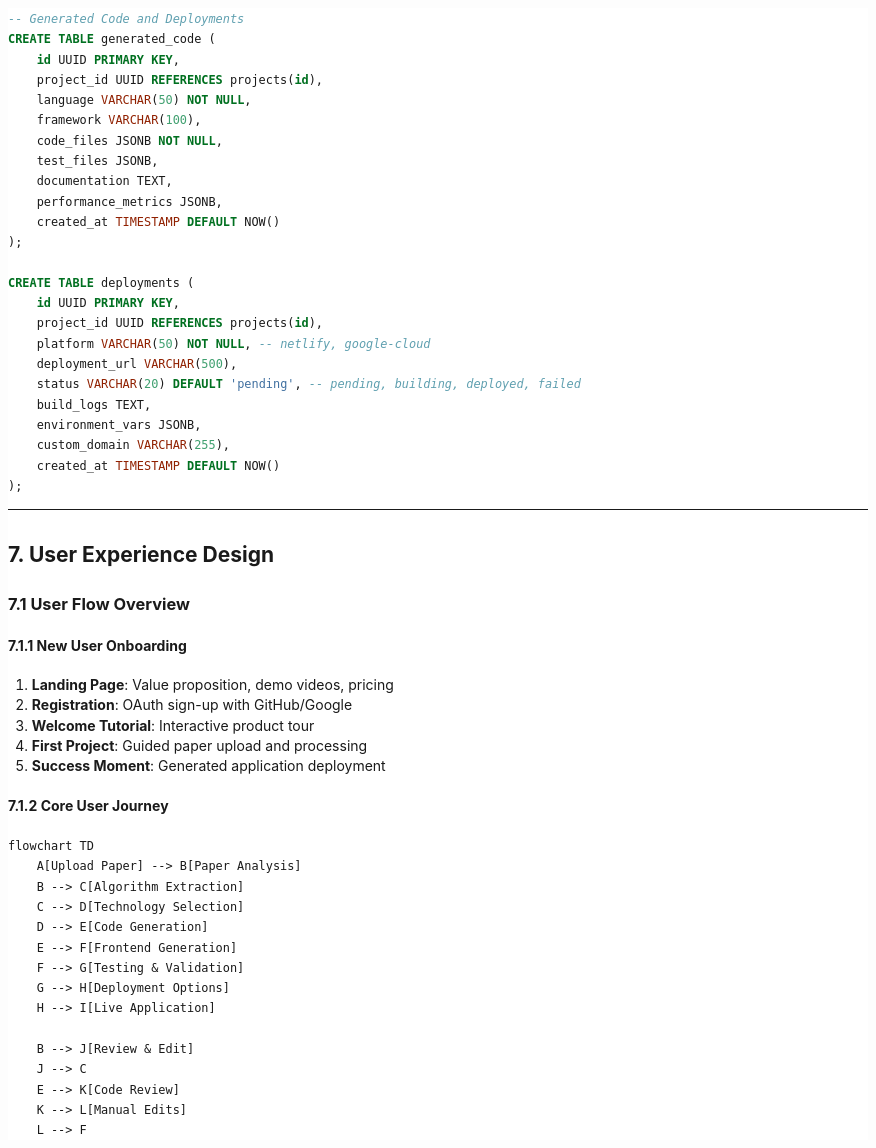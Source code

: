 ```sql
-- Generated Code and Deployments
CREATE TABLE generated_code (
    id UUID PRIMARY KEY,
    project_id UUID REFERENCES projects(id),
    language VARCHAR(50) NOT NULL,
    framework VARCHAR(100),
    code_files JSONB NOT NULL,
    test_files JSONB,
    documentation TEXT,
    performance_metrics JSONB,
    created_at TIMESTAMP DEFAULT NOW()
);

CREATE TABLE deployments (
    id UUID PRIMARY KEY,
    project_id UUID REFERENCES projects(id),
    platform VARCHAR(50) NOT NULL, -- netlify, google-cloud
    deployment_url VARCHAR(500),
    status VARCHAR(20) DEFAULT 'pending', -- pending, building, deployed, failed
    build_logs TEXT,
    environment_vars JSONB,
    custom_domain VARCHAR(255),
    created_at TIMESTAMP DEFAULT NOW()
);
```

---

## 7. User Experience Design

### 7.1 User Flow Overview

#### 7.1.1 New User Onboarding
1. **Landing Page**: Value proposition, demo videos, pricing
2. **Registration**: OAuth sign-up with GitHub/Google
3. **Welcome Tutorial**: Interactive product tour
4. **First Project**: Guided paper upload and processing
5. **Success Moment**: Generated application deployment

#### 7.1.2 Core User Journey
```mermaid
flowchart TD
    A[Upload Paper] --> B[Paper Analysis]
    B --> C[Algorithm Extraction]
    C --> D[Technology Selection]
    D --> E[Code Generation]
    E --> F[Frontend Generation]
    F --> G[Testing & Validation]
    G --> H[Deployment Options]
    H --> I[Live Application]
    
    B --> J[Review & Edit]
    J --> C
    E --> K[Code Review]
    K --> L[Manual Edits]
    L --> F
```
